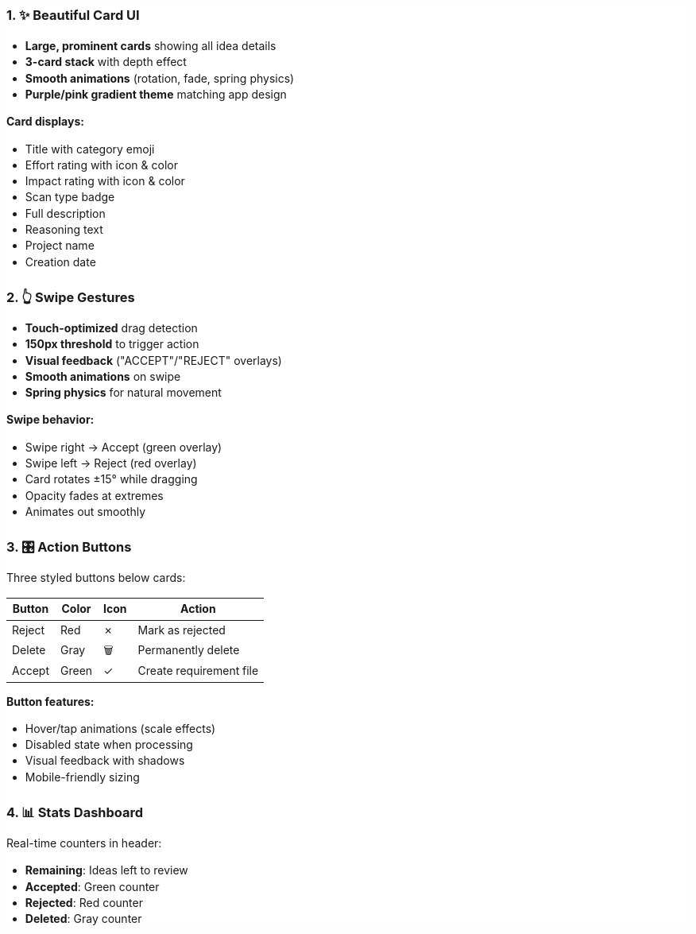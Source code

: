 ### 1. ✨ Beautiful Card UI
- **Large, prominent cards** showing all idea details
- **3-card stack** with depth effect
- **Smooth animations** (rotation, fade, spring physics)
- **Purple/pink gradient theme** matching app design

**Card displays:**
- Title with category emoji
- Effort rating with icon & color
- Impact rating with icon & color
- Scan type badge
- Full description
- Reasoning text
- Project name
- Creation date

### 2. 👆 Swipe Gestures
- **Touch-optimized** drag detection
- **150px threshold** to trigger action
- **Visual feedback** ("ACCEPT"/"REJECT" overlays)
- **Smooth animations** on swipe
- **Spring physics** for natural movement

**Swipe behavior:**
- Swipe right → Accept (green overlay)
- Swipe left → Reject (red overlay)
- Card rotates ±15° while dragging
- Opacity fades at extremes
- Animates out smoothly

### 3. 🎛️ Action Buttons
Three styled buttons below cards:

| Button | Color | Icon | Action |
|--------|-------|------|--------|
| Reject | Red | ✗ | Mark as rejected |
| Delete | Gray | 🗑️ | Permanently delete |
| Accept | Green | ✓ | Create requirement file |

**Button features:**
- Hover/tap animations (scale effects)
- Disabled state when processing
- Visual feedback with shadows
- Mobile-friendly sizing

### 4. 📊 Stats Dashboard
Real-time counters in header:
- **Remaining**: Ideas left to review
- **Accepted**: Green counter
- **Rejected**: Red counter
- **Deleted**: Gray counter
